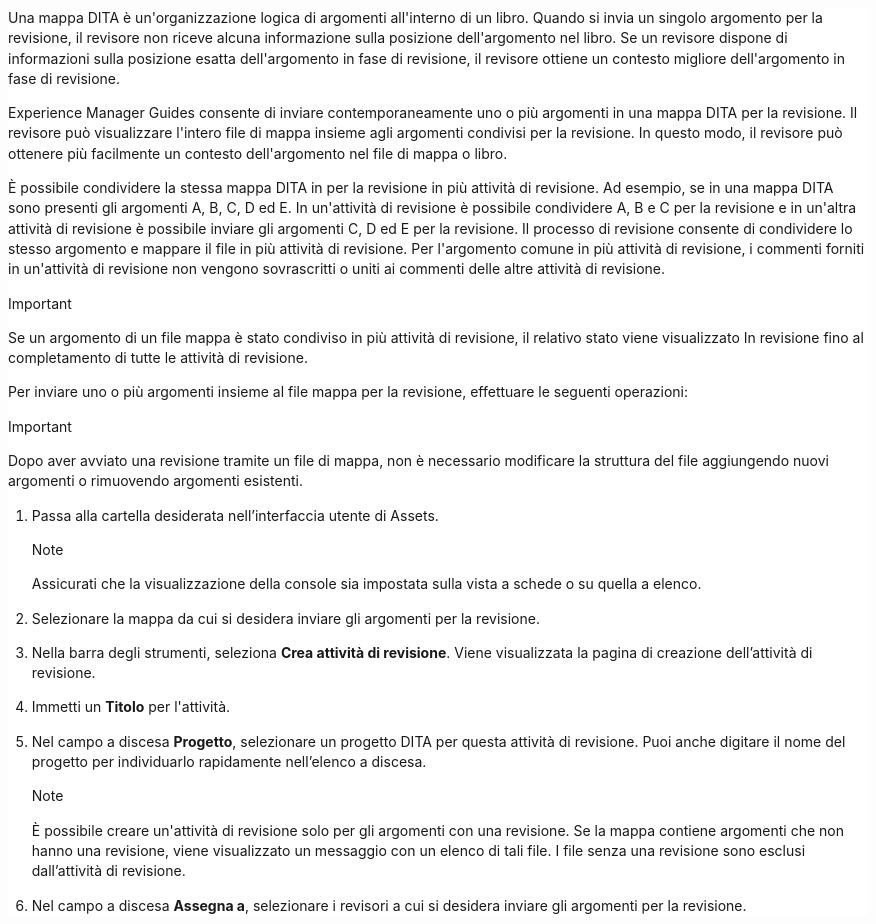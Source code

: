 Una mappa DITA è un&#39;organizzazione logica di argomenti all&#39;interno di un libro. Quando si invia un singolo argomento per la revisione, il revisore non riceve alcuna informazione sulla posizione dell&#39;argomento nel libro. Se un revisore dispone di informazioni sulla posizione esatta dell&#39;argomento in fase di revisione, il revisore ottiene un contesto migliore dell&#39;argomento in fase di revisione.

Experience Manager Guides consente di inviare contemporaneamente uno o più argomenti in una mappa DITA per la revisione. Il revisore può visualizzare l&#39;intero file di mappa insieme agli argomenti condivisi per la revisione. In questo modo, il revisore può ottenere più facilmente un contesto dell&#39;argomento nel file di mappa o libro.

È possibile condividere la stessa mappa DITA in per la revisione in più attività di revisione. Ad esempio, se in una mappa DITA sono presenti gli argomenti A, B, C, D ed E. In un&#39;attività di revisione è possibile condividere A, B e C per la revisione e in un&#39;altra attività di revisione è possibile inviare gli argomenti C, D ed E per la revisione. Il processo di revisione consente di condividere lo stesso argomento e mappare il file in più attività di revisione. Per l&#39;argomento comune in più attività di revisione, i commenti forniti in un&#39;attività di revisione non vengono sovrascritti o uniti ai commenti delle altre attività di revisione.

>[!IMPORTANT]
>
> Se un argomento di un file mappa è stato condiviso in più attività di revisione, il relativo stato viene visualizzato In revisione fino al completamento di tutte le attività di revisione.

Per inviare uno o più argomenti insieme al file mappa per la revisione, effettuare le seguenti operazioni:

>[!IMPORTANT]
>
> Dopo aver avviato una revisione tramite un file di mappa, non è necessario modificare la struttura del file aggiungendo nuovi argomenti o rimuovendo argomenti esistenti.

1. Passa alla cartella desiderata nell’interfaccia utente di Assets.

   >[!NOTE]
   >
   > Assicurati che la visualizzazione della console sia impostata sulla vista a schede o su quella a elenco.

1. Selezionare la mappa da cui si desidera inviare gli argomenti per la revisione.

1. Nella barra degli strumenti, seleziona **Crea attività di revisione**. Viene visualizzata la pagina di creazione dell’attività di revisione.

1. Immetti un **Titolo** per l&#39;attività.

1. Nel campo a discesa **Progetto**, selezionare un progetto DITA per questa attività di revisione. Puoi anche digitare il nome del progetto per individuarlo rapidamente nell’elenco a discesa.

   >[!NOTE]
   >
   > È possibile creare un&#39;attività di revisione solo per gli argomenti con una revisione. Se la mappa contiene argomenti che non hanno una revisione, viene visualizzato un messaggio con un elenco di tali file. I file senza una revisione sono esclusi dall’attività di revisione.

1. Nel campo a discesa **Assegna a**, selezionare i revisori a cui si desidera inviare gli argomenti per la revisione.
